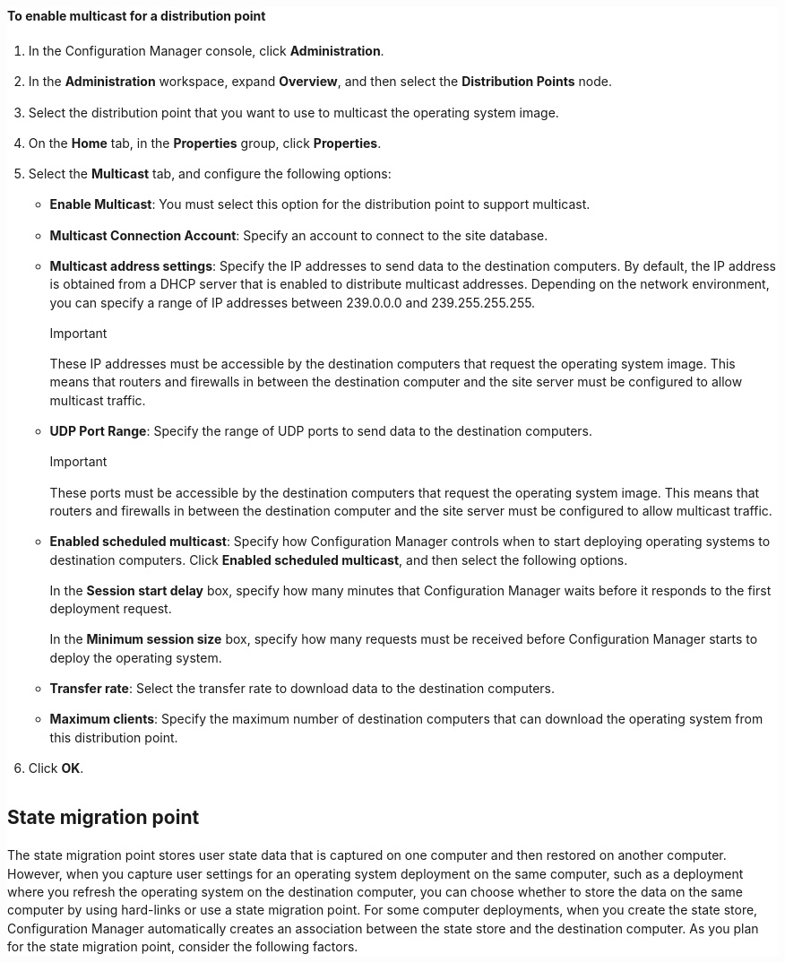 #### To enable multicast for a distribution point  

1.  In the Configuration Manager console, click **Administration**.  

2.  In the **Administration** workspace, expand **Overview**, and then select the **Distribution Points** node.  

3.  Select the distribution point that you want to use to multicast the operating system image.  

4.  On the **Home** tab, in the **Properties** group, click **Properties**.  

5.  Select the **Multicast** tab, and configure the following options:  

    -   **Enable Multicast**: You must select this option for the distribution point to support multicast.  

    -   **Multicast Connection Account**: Specify an account to connect to the site database.  

    -   **Multicast address settings**: Specify the IP addresses to send data to the destination computers. By default, the IP address is obtained from a DHCP server that is enabled to distribute multicast addresses. Depending on the network environment, you can specify a range of IP addresses between 239.0.0.0 and 239.255.255.255.  

        > [!IMPORTANT]  
        >  These IP addresses must be accessible by the destination computers that request the operating system image. This means that routers and firewalls in between the destination computer and the site server must be configured to allow multicast traffic.  

    -   **UDP Port Range**: Specify the range of UDP ports to send data to the destination computers.  

        > [!IMPORTANT]  
        >  These ports must be accessible by the destination computers that request the operating system image. This means that routers and firewalls in between the destination computer and the site server must be configured to allow multicast traffic.  

    -   **Enabled scheduled multicast**: Specify how Configuration Manager controls when to start deploying operating systems to destination computers. Click **Enabled scheduled multicast**, and then select the following options.  

         In the **Session start delay** box, specify how many minutes that Configuration Manager waits before it responds to the first deployment request.  

         In the **Minimum session size** box, specify how many requests must be received before Configuration Manager starts to deploy the operating system.  

    -   **Transfer rate**: Select the transfer rate to download data to the destination computers.  

    -   **Maximum clients**: Specify the maximum number of destination computers that can download the operating system from this distribution point.  

6.  Click **OK**.  

##  <a name="BKMK_StateMigrationPoints"></a> State migration point  
 The state migration point stores user state data that is captured on one computer and then restored on another computer. However, when you capture user settings for an operating system deployment on the  same computer, such as a deployment where you refresh the operating system on the destination computer, you can choose whether to  store the data on the same computer by using hard-links or use a state migration point. For some computer deployments, when you create the state store, Configuration Manager automatically creates an association between the state store and the destination computer. As you plan for the state migration point, consider the following factors.  
